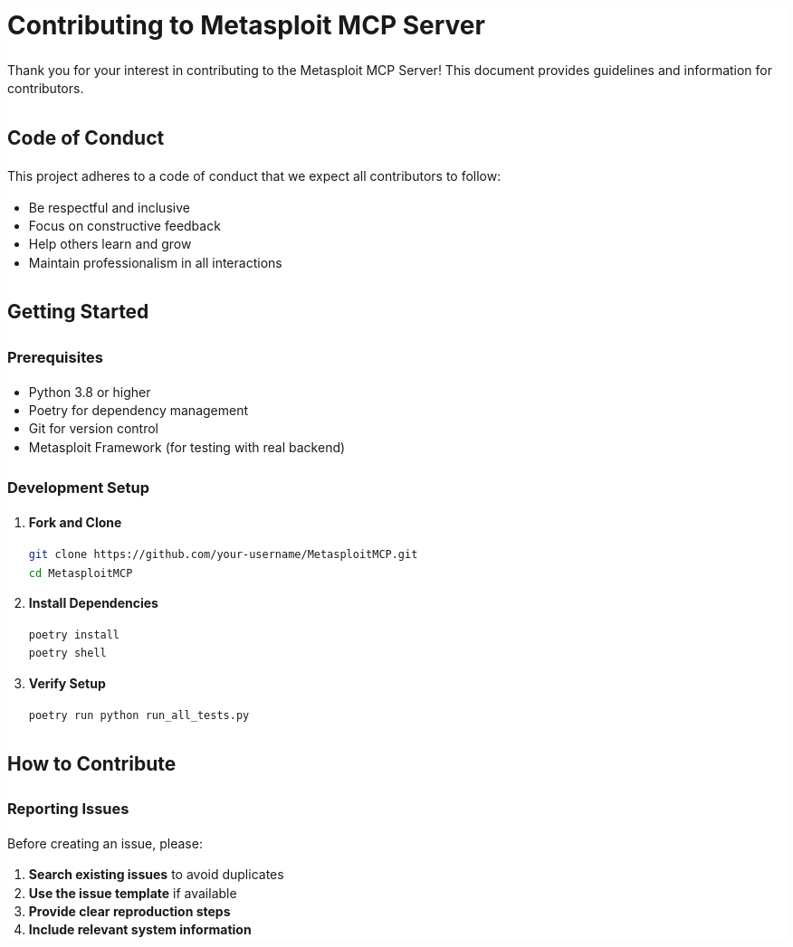 # Contributing to Metasploit MCP Server

Thank you for your interest in contributing to the Metasploit MCP Server! This document provides guidelines and information for contributors.

## Code of Conduct

This project adheres to a code of conduct that we expect all contributors to follow:

- Be respectful and inclusive
- Focus on constructive feedback
- Help others learn and grow
- Maintain professionalism in all interactions

## Getting Started

### Prerequisites

- Python 3.8 or higher
- Poetry for dependency management
- Git for version control
- Metasploit Framework (for testing with real backend)

### Development Setup

1. **Fork and Clone**
   ```bash
   git clone https://github.com/your-username/MetasploitMCP.git
   cd MetasploitMCP
   ```

2. **Install Dependencies**
   ```bash
   poetry install
   poetry shell
   ```

3. **Verify Setup**
   ```bash
   poetry run python run_all_tests.py
   ```

## How to Contribute

### Reporting Issues

Before creating an issue, please:

1. **Search existing issues** to avoid duplicates
2. **Use the issue template** if available
3. **Provide clear reproduction steps**
4. **Include relevant system information**
